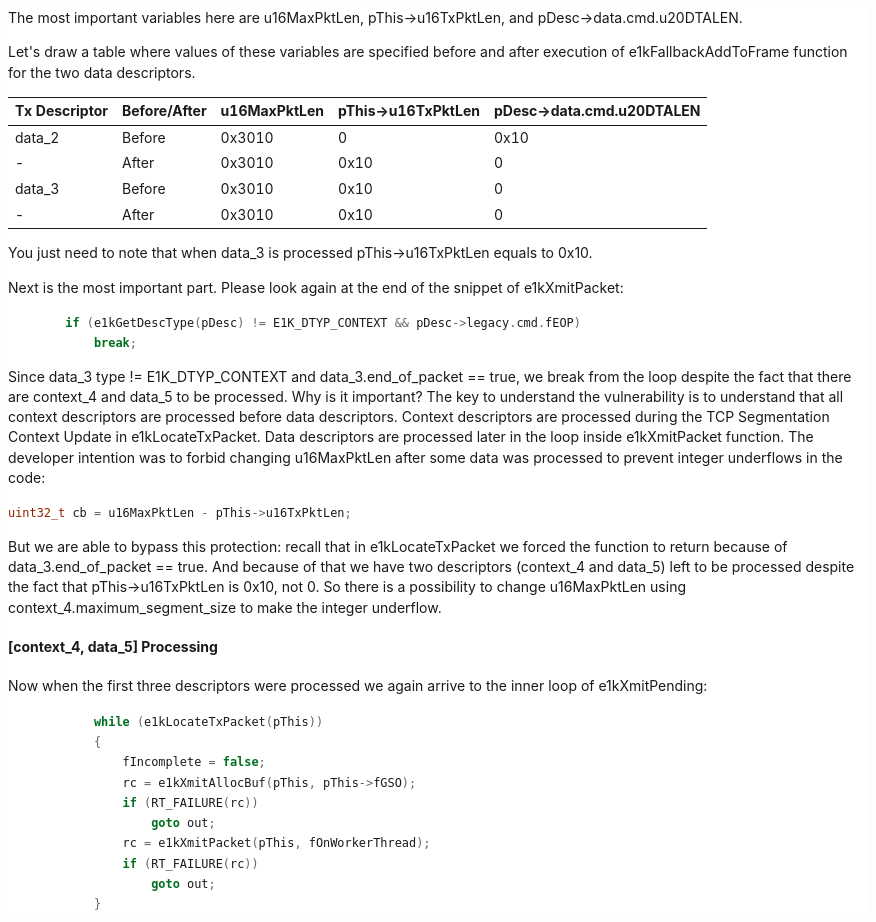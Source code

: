 The most important variables here are u16MaxPktLen, pThis->u16TxPktLen, and pDesc->data.cmd.u20DTALEN.

Let's draw a table where values of these variables are specified before and after execution of e1kFallbackAddToFrame function for the two data descriptors. 

Tx Descriptor | Before/After | u16MaxPktLen | pThis->u16TxPktLen | pDesc->data.cmd.u20DTALEN
--- | --- | --- | --- | ---
data_2 | Before | 0x3010 | 0 | 0x10
 -| After | 0x3010 | 0x10 | 0 
data_3 | Before | 0x3010 | 0x10 | 0
 -| After | 0x3010 | 0x10 | 0

You just need to note that when data_3 is processed pThis->u16TxPktLen equals to 0x10.

Next is the most important part. Please look again at the end of the snippet of e1kXmitPacket:

```c
        if (e1kGetDescType(pDesc) != E1K_DTYP_CONTEXT && pDesc->legacy.cmd.fEOP)
            break;
```

Since data_3 type != E1K_DTYP_CONTEXT and data_3.end_of_packet == true, we break from the loop despite the fact that there are context_4 and data_5 to be processed. Why is it important? The key to understand the vulnerability is to understand that all context descriptors are processed before data descriptors. Context descriptors are processed during the TCP Segmentation Context Update in e1kLocateTxPacket. Data descriptors are processed later in the loop inside e1kXmitPacket function. The developer intention was to forbid changing u16MaxPktLen after some data was processed to prevent integer underflows in the code:

```c
uint32_t cb = u16MaxPktLen - pThis->u16TxPktLen;
```

But we are able to bypass this protection: recall that in e1kLocateTxPacket we forced the function to return because of data_3.end_of_packet == true. And because of that we have two descriptors (context_4 and data_5) left to be processed despite the fact that pThis->u16TxPktLen is 0x10, not 0. So there is a possibility to change u16MaxPktLen using context_4.maximum_segment_size to make the integer underflow.

#### [context_4, data_5] Processing
Now when the first three descriptors were processed we again arrive to the inner loop of e1kXmitPending:

```c
            while (e1kLocateTxPacket(pThis))
            {
                fIncomplete = false;
                rc = e1kXmitAllocBuf(pThis, pThis->fGSO);
                if (RT_FAILURE(rc))
                    goto out;
                rc = e1kXmitPacket(pThis, fOnWorkerThread);
                if (RT_FAILURE(rc))
                    goto out;
            }
```
